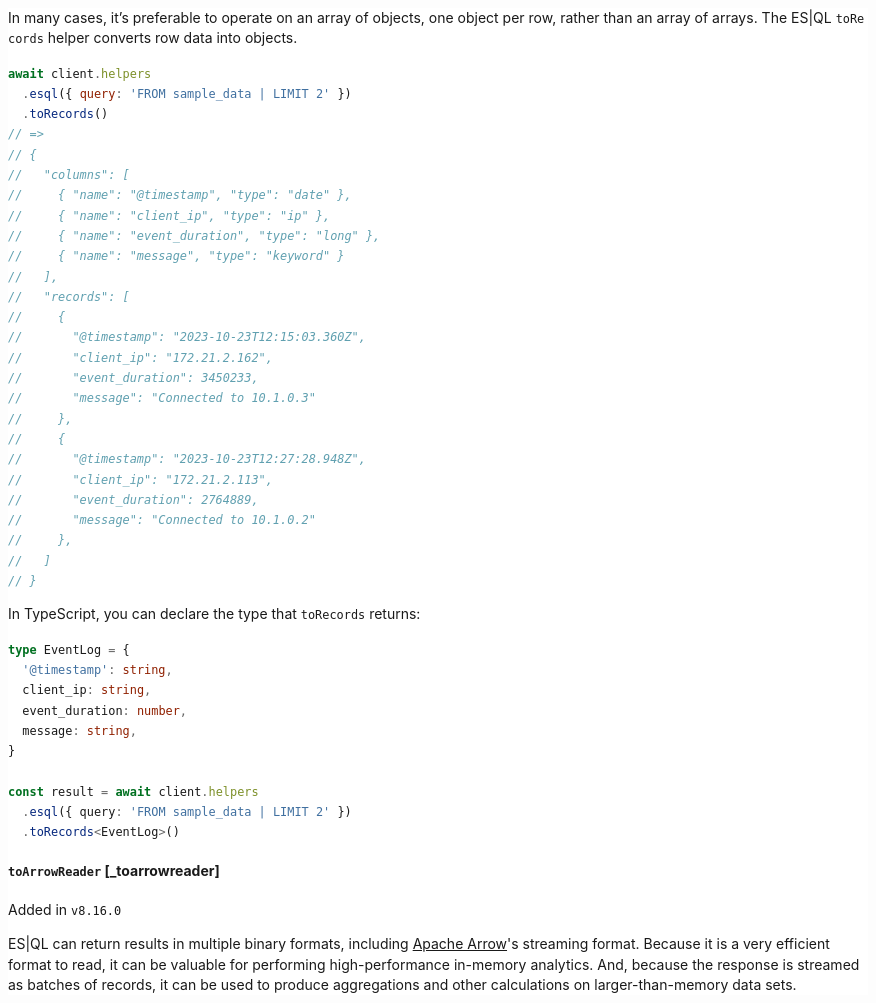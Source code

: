 In many cases, it’s preferable to operate on an array of objects, one object per row, rather than an array of arrays. The ES|QL `toRecords` helper converts row data into objects.

```js
await client.helpers
  .esql({ query: 'FROM sample_data | LIMIT 2' })
  .toRecords()
// =>
// {
//   "columns": [
//     { "name": "@timestamp", "type": "date" },
//     { "name": "client_ip", "type": "ip" },
//     { "name": "event_duration", "type": "long" },
//     { "name": "message", "type": "keyword" }
//   ],
//   "records": [
//     {
//       "@timestamp": "2023-10-23T12:15:03.360Z",
//       "client_ip": "172.21.2.162",
//       "event_duration": 3450233,
//       "message": "Connected to 10.1.0.3"
//     },
//     {
//       "@timestamp": "2023-10-23T12:27:28.948Z",
//       "client_ip": "172.21.2.113",
//       "event_duration": 2764889,
//       "message": "Connected to 10.1.0.2"
//     },
//   ]
// }
```

In TypeScript, you can declare the type that `toRecords` returns:

```ts
type EventLog = {
  '@timestamp': string,
  client_ip: string,
  event_duration: number,
  message: string,
}

const result = await client.helpers
  .esql({ query: 'FROM sample_data | LIMIT 2' })
  .toRecords<EventLog>()
```

#### `toArrowReader` [_toarrowreader]

Added in `v8.16.0`

ES|QL can return results in multiple binary formats, including [Apache Arrow](https://arrow.apache.org/)'s streaming format. Because it is a very efficient format to read, it can be valuable for performing high-performance in-memory analytics. And, because the response is streamed as batches of records, it can be used to produce aggregations and other calculations on larger-than-memory data sets.
